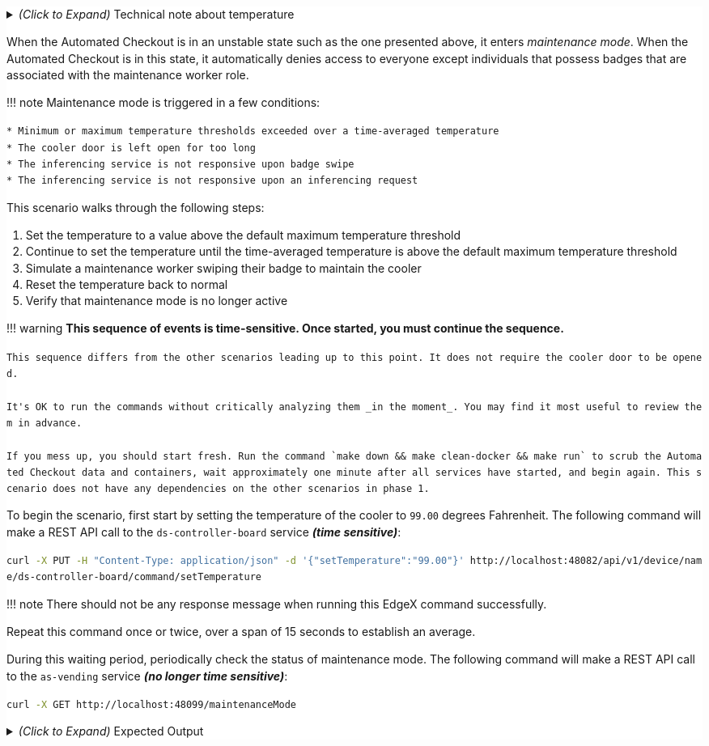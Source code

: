 <details><summary><i>(Click to Expand)</i> Technical note about temperature</summary></details>

When the Automated Checkout is in an unstable state such as the one presented above, it enters _maintenance mode_. When the Automated Checkout is in this state, it automatically denies access to everyone except individuals that possess badges that are associated with the maintenance worker role.

!!! note
    Maintenance mode is triggered in a few conditions:

    * Minimum or maximum temperature thresholds exceeded over a time-averaged temperature
    * The cooler door is left open for too long
    * The inferencing service is not responsive upon badge swipe
    * The inferencing service is not responsive upon an inferencing request

This scenario walks through the following steps:

1. Set the temperature to a value above the default maximum temperature threshold
1. Continue to set the temperature until the time-averaged temperature is above the default maximum temperature threshold
1. Simulate a maintenance worker swiping their badge to maintain the cooler
1. Reset the temperature back to normal
1. Verify that maintenance mode is no longer active

!!! warning
    **This sequence of events is time-sensitive. Once started, you must continue the sequence.**

    This sequence differs from the other scenarios leading up to this point. It does not require the cooler door to be opened.

    It's OK to run the commands without critically analyzing them _in the moment_. You may find it most useful to review them in advance.

    If you mess up, you should start fresh. Run the command `make down && make clean-docker && make run` to scrub the Automated Checkout data and containers, wait approximately one minute after all services have started, and begin again. This scenario does not have any dependencies on the other scenarios in phase 1.

To begin the scenario, first start by setting the temperature of the cooler to `99.00` degrees Fahrenheit. The following command will make a REST API call to the `ds-controller-board` service ***(time sensitive)***:

```bash
curl -X PUT -H "Content-Type: application/json" -d '{"setTemperature":"99.00"}' http://localhost:48082/api/v1/device/name/ds-controller-board/command/setTemperature
```

!!! note
    There should not be any response message when running this EdgeX command successfully.

Repeat this command once or twice, over a span of 15 seconds to establish an average.

During this waiting period, periodically check the status of maintenance mode. The following command will make a REST API call to the `as-vending` service ***(no longer time sensitive)***:

```bash
curl -X GET http://localhost:48099/maintenanceMode
```

<details><summary><i>(Click to Expand)</i> Expected Output</summary></details>
